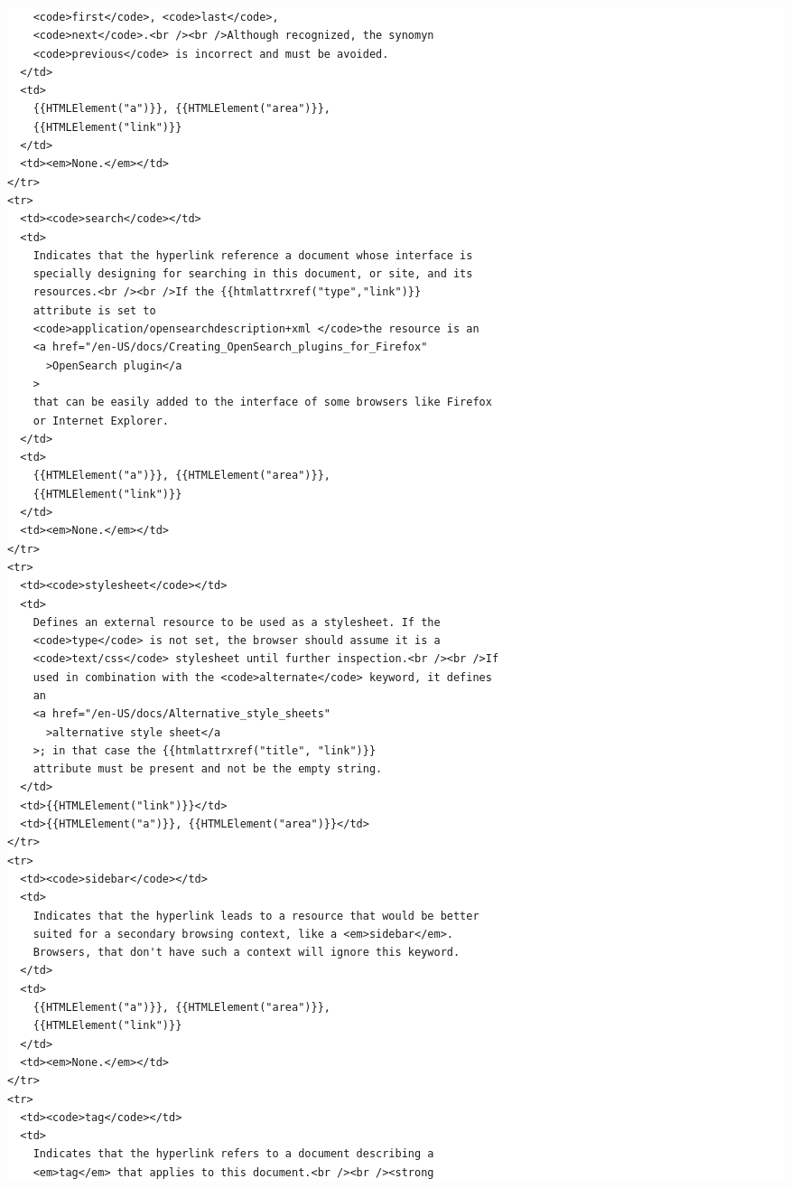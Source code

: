         <code>first</code>, <code>last</code>,
        <code>next</code>.<br /><br />Although recognized, the synomyn
        <code>previous</code> is incorrect and must be avoided.
      </td>
      <td>
        {{HTMLElement("a")}}, {{HTMLElement("area")}},
        {{HTMLElement("link")}}
      </td>
      <td><em>None.</em></td>
    </tr>
    <tr>
      <td><code>search</code></td>
      <td>
        Indicates that the hyperlink reference a document whose interface is
        specially designing for searching in this document, or site, and its
        resources.<br /><br />If the {{htmlattrxref("type","link")}}
        attribute is set to
        <code>application/opensearchdescription+xml </code>the resource is an
        <a href="/en-US/docs/Creating_OpenSearch_plugins_for_Firefox"
          >OpenSearch plugin</a
        >
        that can be easily added to the interface of some browsers like Firefox
        or Internet Explorer.
      </td>
      <td>
        {{HTMLElement("a")}}, {{HTMLElement("area")}},
        {{HTMLElement("link")}}
      </td>
      <td><em>None.</em></td>
    </tr>
    <tr>
      <td><code>stylesheet</code></td>
      <td>
        Defines an external resource to be used as a stylesheet. If the
        <code>type</code> is not set, the browser should assume it is a
        <code>text/css</code> stylesheet until further inspection.<br /><br />If
        used in combination with the <code>alternate</code> keyword, it defines
        an
        <a href="/en-US/docs/Alternative_style_sheets"
          >alternative style sheet</a
        >; in that case the {{htmlattrxref("title", "link")}}
        attribute must be present and not be the empty string.
      </td>
      <td>{{HTMLElement("link")}}</td>
      <td>{{HTMLElement("a")}}, {{HTMLElement("area")}}</td>
    </tr>
    <tr>
      <td><code>sidebar</code></td>
      <td>
        Indicates that the hyperlink leads to a resource that would be better
        suited for a secondary browsing context, like a <em>sidebar</em>.
        Browsers, that don't have such a context will ignore this keyword.
      </td>
      <td>
        {{HTMLElement("a")}}, {{HTMLElement("area")}},
        {{HTMLElement("link")}}
      </td>
      <td><em>None.</em></td>
    </tr>
    <tr>
      <td><code>tag</code></td>
      <td>
        Indicates that the hyperlink refers to a document describing a
        <em>tag</em> that applies to this document.<br /><br /><strong